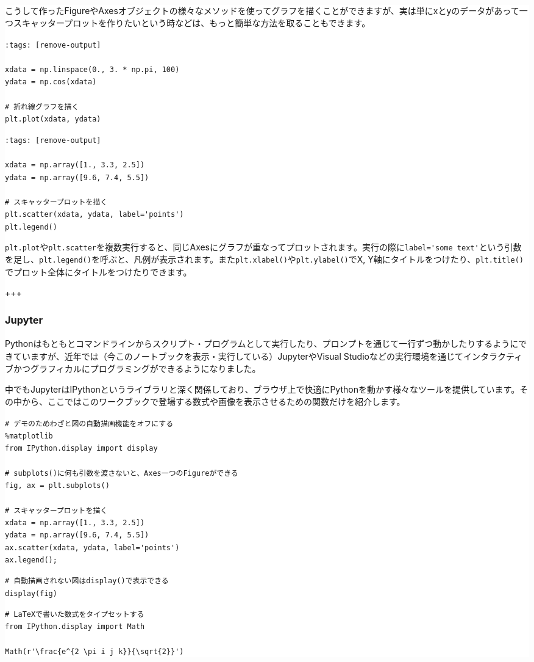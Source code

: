 こうして作ったFigureやAxesオブジェクトの様々なメソッドを使ってグラフを描くことができますが、実は単にxとyのデータがあって一つスキャッタープロットを作りたいという時などは、もっと簡単な方法を取ることもできます。

```{code-cell} ipython3
:tags: [remove-output]

xdata = np.linspace(0., 3. * np.pi, 100)
ydata = np.cos(xdata)

# 折れ線グラフを描く
plt.plot(xdata, ydata)
```

```{code-cell} ipython3
:tags: [remove-output]

xdata = np.array([1., 3.3, 2.5])
ydata = np.array([9.6, 7.4, 5.5])

# スキャッタープロットを描く
plt.scatter(xdata, ydata, label='points')
plt.legend()
```

`plt.plot`や`plt.scatter`を複数実行すると、同じAxesにグラフが重なってプロットされます。実行の際に`label='some text'`という引数を足し、`plt.legend()`を呼ぶと、凡例が表示されます。また`plt.xlabel()`や`plt.ylabel()`でX, Y軸にタイトルをつけたり、`plt.title()`でプロット全体にタイトルをつけたりできます。

+++

### Jupyter

Pythonはもともとコマンドラインからスクリプト・プログラムとして実行したり、プロンプトを通じて一行ずつ動かしたりするようにできていますが、近年では（今このノートブックを表示・実行している）JupyterやVisual Studioなどの実行環境を通じてインタラクティブかつグラフィカルにプログラミングができるようになりました。

中でもJupyterはIPythonというライブラリと深く関係しており、ブラウザ上で快適にPythonを動かす様々なツールを提供しています。その中から、ここではこのワークブックで登場する数式や画像を表示させるための関数だけを紹介します。

```{code-cell} ipython3
# デモのためわざと図の自動描画機能をオフにする
%matplotlib
from IPython.display import display

# subplots()に何も引数を渡さないと、Axes一つのFigureができる
fig, ax = plt.subplots()

# スキャッタープロットを描く
xdata = np.array([1., 3.3, 2.5])
ydata = np.array([9.6, 7.4, 5.5])
ax.scatter(xdata, ydata, label='points')
ax.legend();
```

```{code-cell} ipython3
# 自動描画されない図はdisplay()で表示できる
display(fig)
```

```{code-cell} ipython3
# LaTeXで書いた数式をタイプセットする
from IPython.display import Math

Math(r'\frac{e^{2 \pi i j k}}{\sqrt{2}}')
```

```{code-cell} ipython3

```
